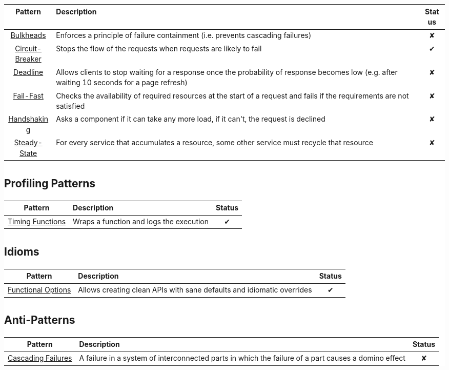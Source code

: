 |                    Pattern                    | Description                                                                                                                                   | Status |
| :-------------------------------------------: | :-------------------------------------------------------------------------------------------------------------------------------------------- | :----: |
|       [Bulkheads](/stability/bulkhead.md)       | Enforces a principle of failure containment (i.e. prevents cascading failures)                                                                |   ✘   |
| [Circuit-Breaker](/stability/circuit-breaker.md) | Stops the flow of the requests when requests are likely to fail                                                                               |   ✔   |
|        [Deadline](/stability/deadline.md)        | Allows clients to stop waiting for a response once the probability of response becomes low (e.g. after waiting 10 seconds for a page refresh) |   ✘   |
|       [Fail-Fast](/stability/fail_fast.md)       | Checks the availability of required resources at the start of a request and fails if the requirements are not satisfied                       |   ✘   |
|     [Handshaking](/stability/handshaking.md)     | Asks a component if it can take any more load, if it can't, the request is declined                                                           |   ✘   |
|    [Steady-State](/stability/steady_state.md)    | For every service that accumulates a resource, some other service must recycle that resource                                                  |   ✘   |

## Profiling Patterns

|                Pattern                | Description                             | Status |
| :-----------------------------------: | :-------------------------------------- | :----: |
| [Timing Functions](/profiling/timing.md) | Wraps a function and logs the execution |   ✔   |

## Idioms

|                     Pattern                     | Description                                                           | Status |
| :---------------------------------------------: | :-------------------------------------------------------------------- | :----: |
| [Functional Options](/idiom/functional-options.md) | Allows creating clean APIs with sane defaults and idiomatic overrides |   ✔   |

## Anti-Patterns

|                         Pattern                         | Description                                                                                         | Status |
| :-----------------------------------------------------: | :-------------------------------------------------------------------------------------------------- | :----: |
| [Cascading Failures](/anti-patterns/cascading_failures.md) | A failure in a system of interconnected parts in which the failure of a part causes a domino effect |   ✘   |
